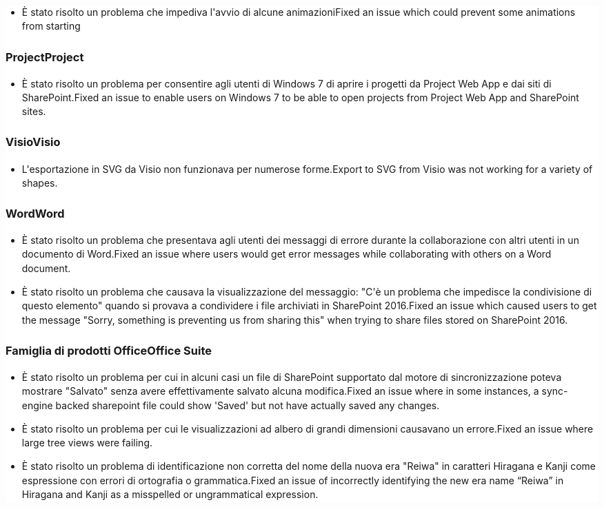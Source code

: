 - <span data-ttu-id="6d0de-393">È stato risolto un problema che impediva l'avvio di alcune animazioni</span><span class="sxs-lookup"><span data-stu-id="6d0de-393">Fixed an issue which could prevent some animations from starting</span></span>

### <a name="project"></a><span data-ttu-id="6d0de-394">Project</span><span class="sxs-lookup"><span data-stu-id="6d0de-394">Project</span></span>

- <span data-ttu-id="6d0de-395">È stato risolto un problema per consentire agli utenti di Windows 7 di aprire i progetti da Project Web App e dai siti di SharePoint.</span><span class="sxs-lookup"><span data-stu-id="6d0de-395">Fixed an issue to enable users on Windows 7 to be able to open projects from Project Web App and SharePoint sites.</span></span>


### <a name="visio"></a><span data-ttu-id="6d0de-396">Visio</span><span class="sxs-lookup"><span data-stu-id="6d0de-396">Visio</span></span>

- <span data-ttu-id="6d0de-397">L'esportazione in SVG da Visio non funzionava per numerose forme.</span><span class="sxs-lookup"><span data-stu-id="6d0de-397">Export to SVG from Visio was not working for a variety of shapes.</span></span>

### <a name="word"></a><span data-ttu-id="6d0de-398">Word</span><span class="sxs-lookup"><span data-stu-id="6d0de-398">Word</span></span>

- <span data-ttu-id="6d0de-399">È stato risolto un problema che presentava agli utenti dei messaggi di errore durante la collaborazione con altri utenti in un documento di Word.</span><span class="sxs-lookup"><span data-stu-id="6d0de-399">Fixed an issue where users would get error messages while collaborating with others on a Word document.</span></span>

- <span data-ttu-id="6d0de-400">È stato risolto un problema che causava la visualizzazione del messaggio: "C'è un problema che impedisce la condivisione di questo elemento" quando si provava a condividere i file archiviati in SharePoint 2016.</span><span class="sxs-lookup"><span data-stu-id="6d0de-400">Fixed an issue which caused users to get the message "Sorry, something is preventing us from sharing this"  when trying to share files stored on SharePoint 2016.</span></span>


### <a name="office-suite"></a><span data-ttu-id="6d0de-401">Famiglia di prodotti Office</span><span class="sxs-lookup"><span data-stu-id="6d0de-401">Office Suite</span></span>

- <span data-ttu-id="6d0de-402">È stato risolto un problema per cui in alcuni casi un file di SharePoint supportato dal motore di sincronizzazione poteva mostrare "Salvato" senza avere effettivamente salvato alcuna modifica.</span><span class="sxs-lookup"><span data-stu-id="6d0de-402">Fixed an issue where in some instances, a sync-engine backed sharepoint file could show 'Saved' but not have actually saved any changes.</span></span>

- <span data-ttu-id="6d0de-403">È stato risolto un problema per cui le visualizzazioni ad albero di grandi dimensioni causavano un errore.</span><span class="sxs-lookup"><span data-stu-id="6d0de-403">Fixed an issue where large tree views were failing.</span></span>

- <span data-ttu-id="6d0de-404">È stato risolto un problema di identificazione non corretta del nome della nuova era "Reiwa" in caratteri Hiragana e Kanji come espressione con errori di ortografia o grammatica.</span><span class="sxs-lookup"><span data-stu-id="6d0de-404">Fixed an issue of incorrectly identifying the new era name “Reiwa” in Hiragana and Kanji as a misspelled or ungrammatical expression.</span></span>

